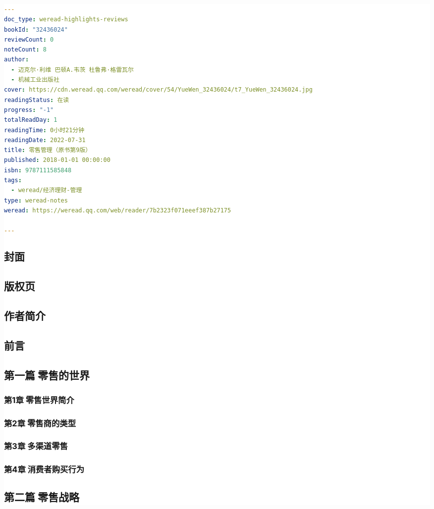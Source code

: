 ```yaml
---
doc_type: weread-highlights-reviews
bookId: "32436024"
reviewCount: 0
noteCount: 8
author:
  - 迈克尔·利维 巴顿A.韦茨 杜鲁弗·格雷瓦尔
  - 机械工业出版社
cover: https://cdn.weread.qq.com/weread/cover/54/YueWen_32436024/t7_YueWen_32436024.jpg
readingStatus: 在读
progress: "-1"
totalReadDay: 1
readingTime: 0小时21分钟
readingDate: 2022-07-31
title: 零售管理（原书第9版）
published: 2018-01-01 00:00:00
isbn: 9787111585848
tags:
  - weread/经济理财-管理
type: weread-notes
weread: https://weread.qq.com/web/reader/7b2323f071eeef387b27175

---
```



## 封面

## 版权页

## 作者简介

## 前言

## 第一篇 零售的世界

### 第1章 零售世界简介

### 第2章 零售商的类型

### 第3章 多渠道零售

### 第4章 消费者购买行为

## 第二篇 零售战略

